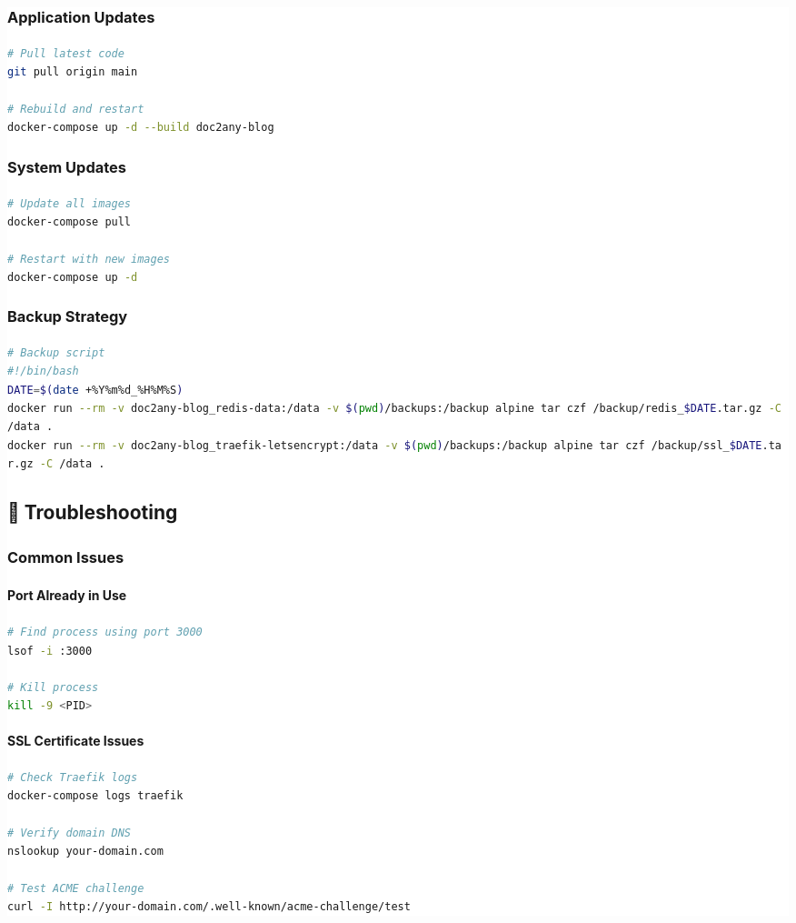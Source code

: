 ### Application Updates

```bash
# Pull latest code
git pull origin main

# Rebuild and restart
docker-compose up -d --build doc2any-blog
```

### System Updates

```bash
# Update all images
docker-compose pull

# Restart with new images
docker-compose up -d
```

### Backup Strategy

```bash
# Backup script
#!/bin/bash
DATE=$(date +%Y%m%d_%H%M%S)
docker run --rm -v doc2any-blog_redis-data:/data -v $(pwd)/backups:/backup alpine tar czf /backup/redis_$DATE.tar.gz -C /data .
docker run --rm -v doc2any-blog_traefik-letsencrypt:/data -v $(pwd)/backups:/backup alpine tar czf /backup/ssl_$DATE.tar.gz -C /data .
```

## 🐛 Troubleshooting

### Common Issues

#### Port Already in Use

```bash
# Find process using port 3000
lsof -i :3000

# Kill process
kill -9 <PID>
```

#### SSL Certificate Issues

```bash
# Check Traefik logs
docker-compose logs traefik

# Verify domain DNS
nslookup your-domain.com

# Test ACME challenge
curl -I http://your-domain.com/.well-known/acme-challenge/test
```
